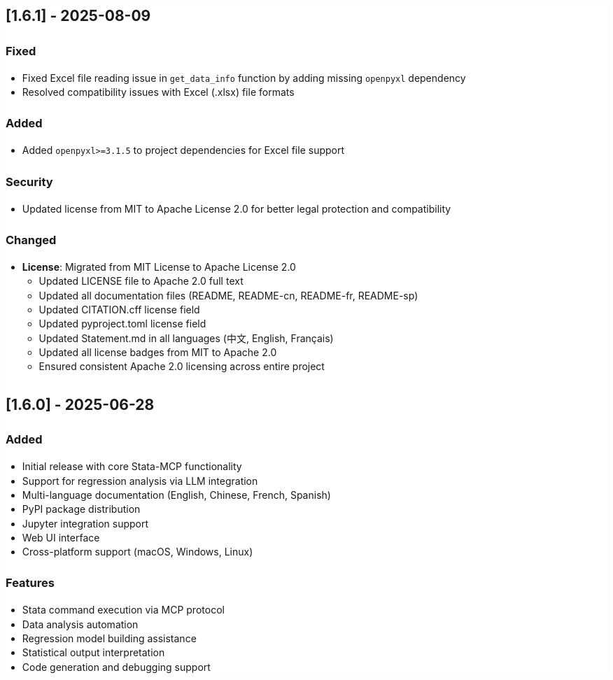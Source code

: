 ## [1.6.1] - 2025-08-09

### Fixed
- Fixed Excel file reading issue in `get_data_info` function by adding missing `openpyxl` dependency
- Resolved compatibility issues with Excel (.xlsx) file formats

### Added
- Added `openpyxl>=3.1.5` to project dependencies for Excel file support

### Security
- Updated license from MIT to Apache License 2.0 for better legal protection and compatibility

### Changed
- **License**: Migrated from MIT License to Apache License 2.0
  - Updated LICENSE file to Apache 2.0 full text
  - Updated all documentation files (README, README-cn, README-fr, README-sp)
  - Updated CITATION.cff license field
  - Updated pyproject.toml license field
  - Updated Statement.md in all languages (中文, English, Français)
  - Updated all license badges from MIT to Apache 2.0
  - Ensured consistent Apache 2.0 licensing across entire project

## [1.6.0] - 2025-06-28

### Added
- Initial release with core Stata-MCP functionality
- Support for regression analysis via LLM integration
- Multi-language documentation (English, Chinese, French, Spanish)
- PyPI package distribution
- Jupyter integration support
- Web UI interface
- Cross-platform support (macOS, Windows, Linux)

### Features
- Stata command execution via MCP protocol
- Data analysis automation
- Regression model building assistance
- Statistical output interpretation
- Code generation and debugging support